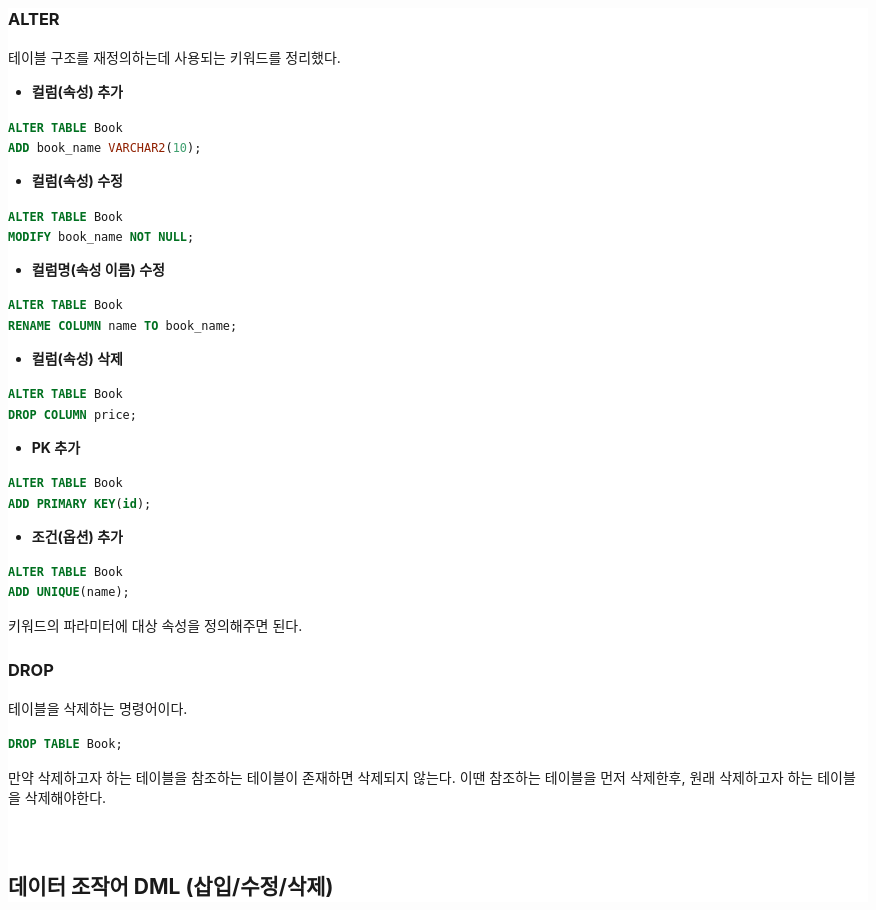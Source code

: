 ### <a name="alter"></a>ALTER

테이블 구조를 재정의하는데 사용되는 키워드를 정리했다.

- **컬럼(속성) 추가**

~~~sql
ALTER TABLE Book
ADD book_name VARCHAR2(10);
~~~

- **컬럼(속성) 수정**

~~~sql
ALTER TABLE Book
MODIFY book_name NOT NULL;
~~~

- **컬럼명(속성 이름) 수정**

~~~sql
ALTER TABLE Book
RENAME COLUMN name TO book_name;
~~~

- **컬럼(속성) 삭제**

~~~sql
ALTER TABLE Book
DROP COLUMN price;
~~~

- **PK 추가**

~~~sql
ALTER TABLE Book
ADD PRIMARY KEY(id);
~~~

- **조건(옵션) 추가**

~~~sql
ALTER TABLE Book
ADD UNIQUE(name);
~~~

키워드의 파라미터에 대상 속성을 정의해주면 된다.

### <a name="drop"></a>DROP

테이블을 삭제하는 명령어이다.

~~~sql
DROP TABLE Book;
~~~

만약 삭제하고자 하는 테이블을 참조하는 테이블이 존재하면 삭제되지 않는다. 이땐 참조하는 테이블을 먼저 삭제한후, 원래 삭제하고자 하는 테이블을 삭제해야한다.

<br>

## <a name="04"></a>데이터 조작어 DML (삽입/수정/삭제)
